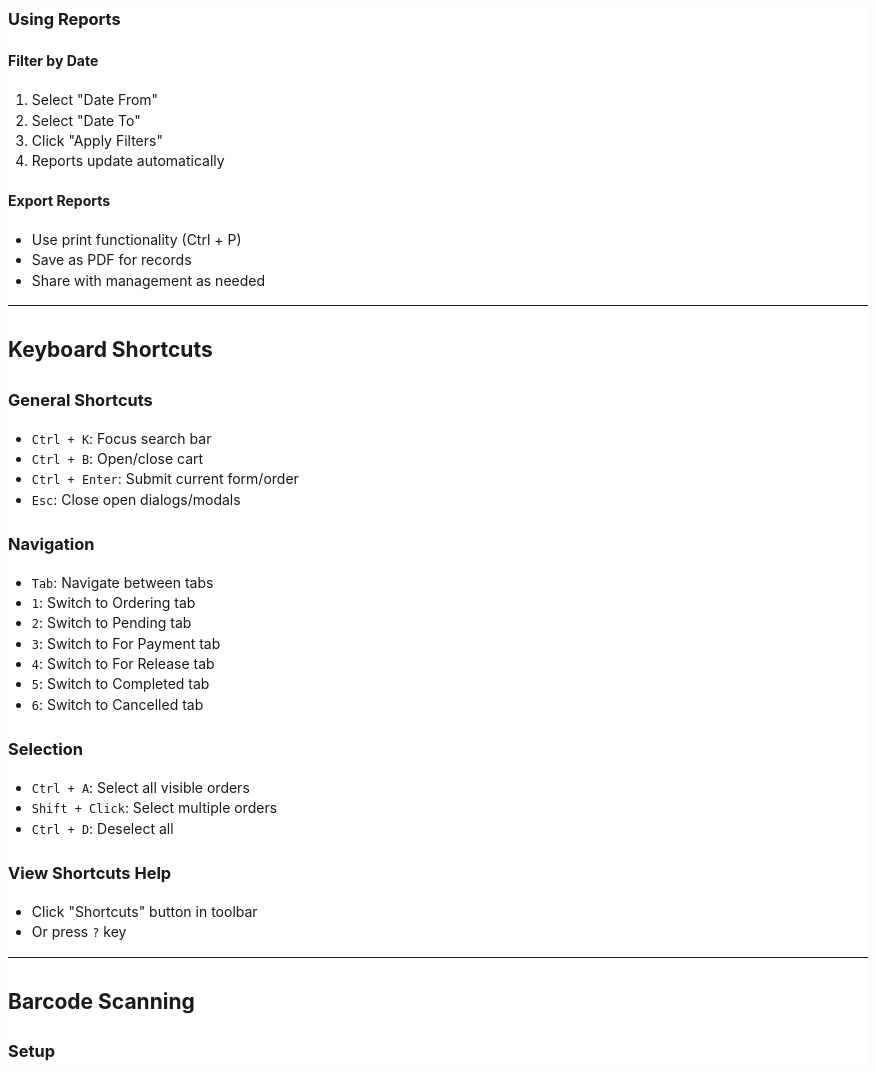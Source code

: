 ### Using Reports

#### Filter by Date

1. Select "Date From"
2. Select "Date To"
3. Click "Apply Filters"
4. Reports update automatically

#### Export Reports

- Use print functionality (Ctrl + P)
- Save as PDF for records
- Share with management as needed

---

## Keyboard Shortcuts

### General Shortcuts

- `Ctrl + K`: Focus search bar
- `Ctrl + B`: Open/close cart
- `Ctrl + Enter`: Submit current form/order
- `Esc`: Close open dialogs/modals

### Navigation

- `Tab`: Navigate between tabs
- `1`: Switch to Ordering tab
- `2`: Switch to Pending tab
- `3`: Switch to For Payment tab
- `4`: Switch to For Release tab
- `5`: Switch to Completed tab
- `6`: Switch to Cancelled tab

### Selection

- `Ctrl + A`: Select all visible orders
- `Shift + Click`: Select multiple orders
- `Ctrl + D`: Deselect all

### View Shortcuts Help

- Click "Shortcuts" button in toolbar
- Or press `?` key

---

## Barcode Scanning

### Setup
